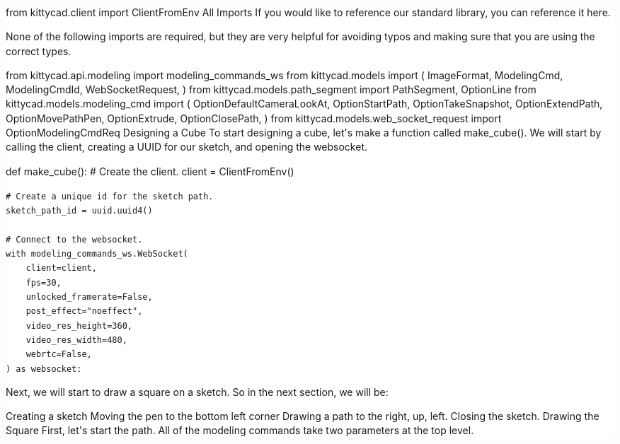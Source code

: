 from kittycad.client import ClientFromEnv
All Imports
If you would like to reference our standard library, you can reference it here.

None of the following imports are required, but they are very helpful for avoiding typos and making sure that you are using the correct types.

from kittycad.api.modeling import modeling_commands_ws
from kittycad.models import (
    ImageFormat,
    ModelingCmd,
    ModelingCmdId,
    WebSocketRequest,
)
from kittycad.models.path_segment import PathSegment, OptionLine
from kittycad.models.modeling_cmd import (
    OptionDefaultCameraLookAt,
    OptionStartPath,
    OptionTakeSnapshot,
    OptionExtendPath,
    OptionMovePathPen,
    OptionExtrude,
    OptionClosePath,
)
from kittycad.models.web_socket_request import OptionModelingCmdReq
Designing a Cube
To start designing a cube, let's make a function called make_cube(). We will start by calling the client, creating a UUID for our sketch, and opening the websocket.

def make_cube():
    # Create the client.
    client = ClientFromEnv()

    # Create a unique id for the sketch path.
    sketch_path_id = uuid.uuid4()

    # Connect to the websocket.
    with modeling_commands_ws.WebSocket(
        client=client,
        fps=30,
        unlocked_framerate=False,
        post_effect="noeffect",
        video_res_height=360,
        video_res_width=480,
        webrtc=False,
    ) as websocket:
Next, we will start to draw a square on a sketch. So in the next section, we will be:

Creating a sketch
Moving the pen to the bottom left corner
Drawing a path to the right, up, left.
Closing the sketch.
Drawing the Square
First, let's start the path. All of the modeling commands take two parameters at the top level.

